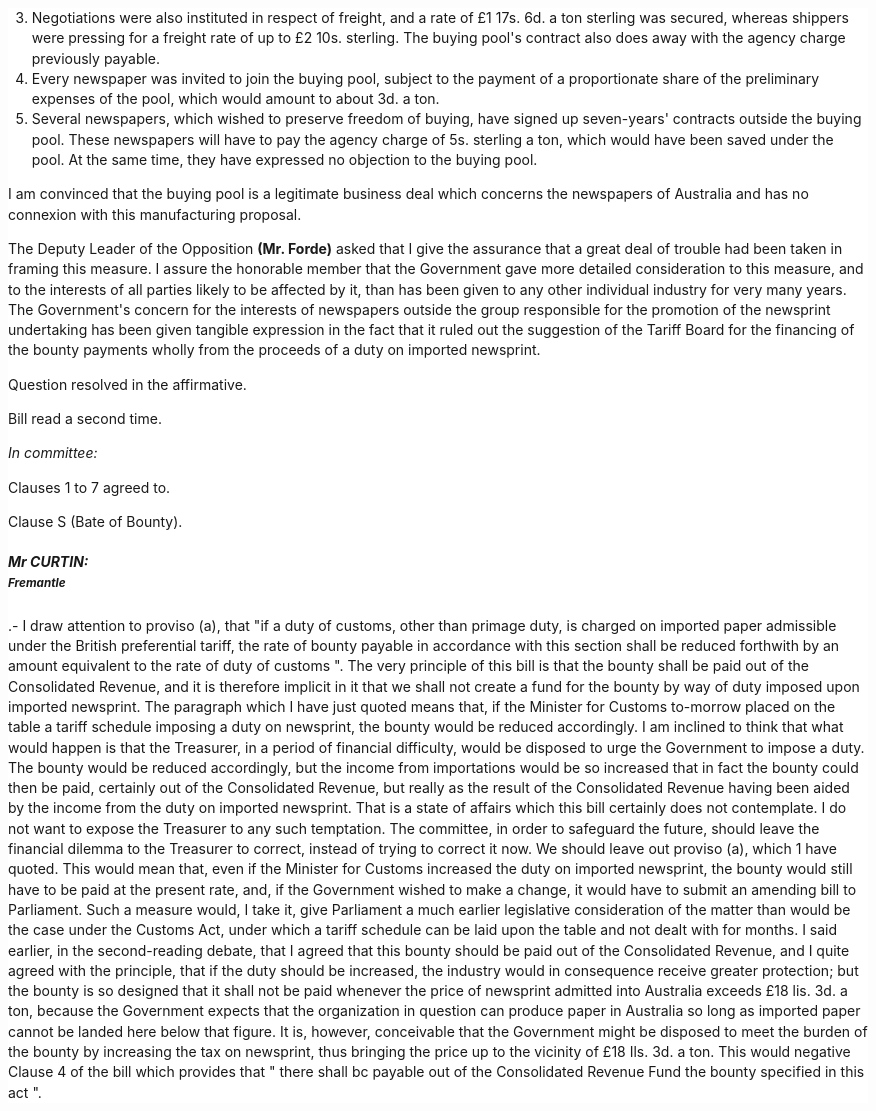 3. Negotiations were also instituted in respect of freight, and a rate of £1 17s. 6d. a ton sterling was secured, whereas shippers were pressing for a freight rate of up to £2 10s. sterling. The buying pool's contract also does away with the agency charge previously payable. 
4. Every newspaper was invited to join the buying pool, subject to the payment of a proportionate share of the preliminary expenses of the pool, which would amount to about 3d. a ton. 
5. Several newspapers, which wished to preserve freedom of buying, have signed up seven-years' contracts outside the buying pool. These newspapers will have to pay the agency charge of 5s. sterling a ton, which would have been saved under the pool. At the same time, they have expressed no objection to the buying pool. 

I am convinced that the buying pool is a legitimate business deal which concerns the newspapers of Australia and has no connexion with this manufacturing proposal. 

The  Deputy  Leader of the Opposition  **(Mr. Forde)**  asked that I give the assurance that a great deal of trouble had been taken in framing this measure. I assure the honorable member that the Government gave more detailed consideration to this measure, and to the interests of all parties likely to be affected by it, than has been given to any other individual industry for very many years. The Government's concern for the interests of newspapers outside the group responsible for the promotion of the newsprint undertaking has been given tangible expression in the fact that it ruled out the suggestion of the Tariff Board for the financing of the bounty payments wholly from the proceeds of a duty on imported newsprint. 

Question resolved in the affirmative. 

Bill read a second time. 


 *In committee:* 


Clauses 1 to 7 agreed to. 

Clause S (Bate of Bounty). 

##### Mr CURTIN:<br><small class="text-muted">Fremantle</small>

.- I draw attention to proviso (a), that "if a duty of customs, other than primage duty, is charged on imported paper admissible under the British preferential tariff, the rate of bounty payable in accordance with this section shall be reduced forthwith by an amount equivalent to the rate of duty of customs ". The very principle of this bill is that the bounty shall be paid out of the Consolidated Revenue, and it is therefore implicit in it that we shall not create a fund for the bounty by way of duty imposed upon imported newsprint. The paragraph which I have just quoted means that, if the Minister for Customs to-morrow placed on the table a tariff schedule imposing a duty on newsprint, the bounty would be reduced accordingly. I am inclined to think that what would happen is that the Treasurer, in a period of financial difficulty,  would  be disposed to urge the Government to impose a duty. The bounty would be reduced accordingly, but the income from importations would be so increased that in fact the bounty could then be paid, certainly out of the Consolidated Revenue, but really as the result of the Consolidated Revenue having been aided by the income from the duty on imported newsprint. That is a state of affairs which this bill certainly does not contemplate. I do not want  to  expose the Treasurer to any such temptation. The committee, in order to safeguard the future, should leave the financial dilemma to the Treasurer to correct, instead of trying to correct it now. We should leave out proviso (a), which 1 have quoted. This would mean that, even if the Minister for Customs increased the duty on imported newsprint, the bounty would still have to be paid at the present rate, and, if the Government wished to make a change, it would have to submit an amending bill to Parliament. Such a measure would, I take it, give Parliament a much earlier legislative consideration of the matter than would be the case under the Customs Act, under which a tariff schedule can be laid upon the table and not dealt with for months. I said earlier, in the second-reading debate, that I agreed that this bounty should be paid out of the Consolidated Revenue, and I quite agreed with the principle, that if the duty should be increased, the industry would in consequence receive greater protection; but the bounty is so designed that it shall not be paid whenever the price of newsprint admitted into Australia exceeds £18 lis. 3d. a ton, because the Government expects that the organization in question can produce paper in Australia so long as imported paper cannot be landed here below that figure. It is, however, conceivable that the Government might be disposed to meet the burden of the bounty by increasing the tax on newsprint, thus bringing the price up to the vicinity of £18 Ils. 3d. a ton. This would negative Clause 4 of the bill which provides that " there shall bc payable out of the Consolidated Revenue Fund the bounty specified in this act ". 
